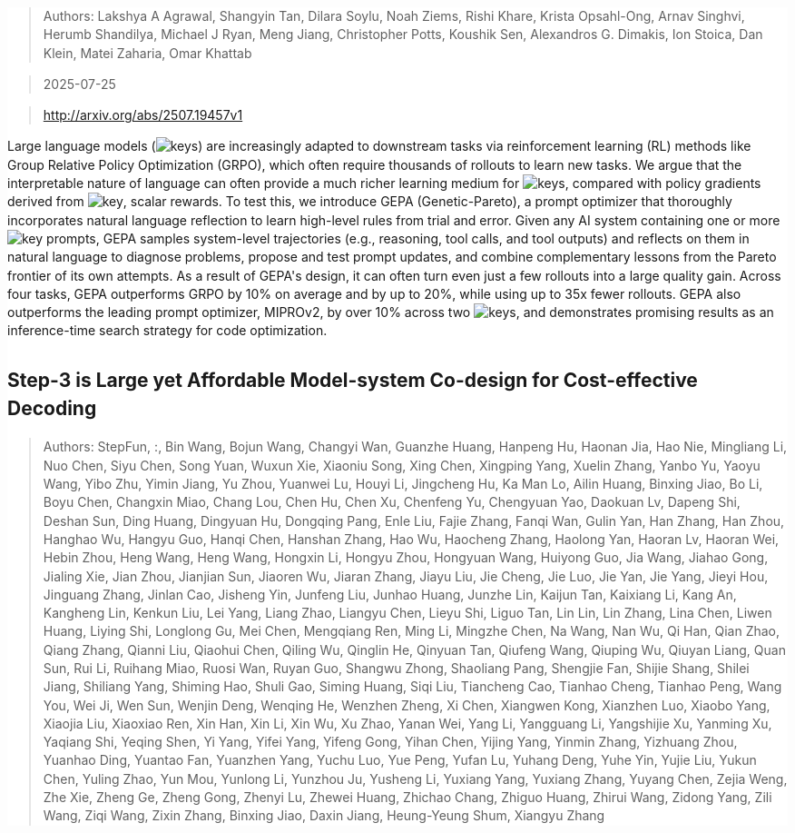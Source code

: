 >Authors: Lakshya A Agrawal, Shangyin Tan, Dilara Soylu, Noah Ziems, Rishi Khare, Krista Opsahl-Ong, Arnav Singhvi, Herumb Shandilya, Michael J Ryan, Meng Jiang, Christopher Potts, Koushik Sen, Alexandros G. Dimakis, Ion Stoica, Dan Klein, Matei Zaharia, Omar Khattab

>2025-07-25

> http://arxiv.org/abs/2507.19457v1

Large language models (![key](https://img.shields.io/badge/LLM-FF8C00)s) are increasingly adapted to downstream tasks via
reinforcement learning (RL) methods like Group Relative Policy Optimization
(GRPO), which often require thousands of rollouts to learn new tasks. We argue
that the interpretable nature of language can often provide a much richer
learning medium for ![key](https://img.shields.io/badge/LLM-FF8C00)s, compared with policy gradients derived from ![key](https://img.shields.io/badge/sparse-F08080),
scalar rewards. To test this, we introduce GEPA (Genetic-Pareto), a prompt
optimizer that thoroughly incorporates natural language reflection to learn
high-level rules from trial and error. Given any AI system containing one or
more ![key](https://img.shields.io/badge/LLM-FF8C00) prompts, GEPA samples system-level trajectories (e.g., reasoning, tool
calls, and tool outputs) and reflects on them in natural language to diagnose
problems, propose and test prompt updates, and combine complementary lessons
from the Pareto frontier of its own attempts. As a result of GEPA's design, it
can often turn even just a few rollouts into a large quality gain. Across four
tasks, GEPA outperforms GRPO by 10% on average and by up to 20%, while using up
to 35x fewer rollouts. GEPA also outperforms the leading prompt optimizer,
MIPROv2, by over 10% across two ![key](https://img.shields.io/badge/LLM-FF8C00)s, and demonstrates promising results as an
inference-time search strategy for code optimization.


## Step-3 is Large yet Affordable Model-system Co-design for Cost-effective Decoding

>Authors: StepFun, :, Bin Wang, Bojun Wang, Changyi Wan, Guanzhe Huang, Hanpeng Hu, Haonan Jia, Hao Nie, Mingliang Li, Nuo Chen, Siyu Chen, Song Yuan, Wuxun Xie, Xiaoniu Song, Xing Chen, Xingping Yang, Xuelin Zhang, Yanbo Yu, Yaoyu Wang, Yibo Zhu, Yimin Jiang, Yu Zhou, Yuanwei Lu, Houyi Li, Jingcheng Hu, Ka Man Lo, Ailin Huang, Binxing Jiao, Bo Li, Boyu Chen, Changxin Miao, Chang Lou, Chen Hu, Chen Xu, Chenfeng Yu, Chengyuan Yao, Daokuan Lv, Dapeng Shi, Deshan Sun, Ding Huang, Dingyuan Hu, Dongqing Pang, Enle Liu, Fajie Zhang, Fanqi Wan, Gulin Yan, Han Zhang, Han Zhou, Hanghao Wu, Hangyu Guo, Hanqi Chen, Hanshan Zhang, Hao Wu, Haocheng Zhang, Haolong Yan, Haoran Lv, Haoran Wei, Hebin Zhou, Heng Wang, Heng Wang, Hongxin Li, Hongyu Zhou, Hongyuan Wang, Huiyong Guo, Jia Wang, Jiahao Gong, Jialing Xie, Jian Zhou, Jianjian Sun, Jiaoren Wu, Jiaran Zhang, Jiayu Liu, Jie Cheng, Jie Luo, Jie Yan, Jie Yang, Jieyi Hou, Jinguang Zhang, Jinlan Cao, Jisheng Yin, Junfeng Liu, Junhao Huang, Junzhe Lin, Kaijun Tan, Kaixiang Li, Kang An, Kangheng Lin, Kenkun Liu, Lei Yang, Liang Zhao, Liangyu Chen, Lieyu Shi, Liguo Tan, Lin Lin, Lin Zhang, Lina Chen, Liwen Huang, Liying Shi, Longlong Gu, Mei Chen, Mengqiang Ren, Ming Li, Mingzhe Chen, Na Wang, Nan Wu, Qi Han, Qian Zhao, Qiang Zhang, Qianni Liu, Qiaohui Chen, Qiling Wu, Qinglin He, Qinyuan Tan, Qiufeng Wang, Qiuping Wu, Qiuyan Liang, Quan Sun, Rui Li, Ruihang Miao, Ruosi Wan, Ruyan Guo, Shangwu Zhong, Shaoliang Pang, Shengjie Fan, Shijie Shang, Shilei Jiang, Shiliang Yang, Shiming Hao, Shuli Gao, Siming Huang, Siqi Liu, Tiancheng Cao, Tianhao Cheng, Tianhao Peng, Wang You, Wei Ji, Wen Sun, Wenjin Deng, Wenqing He, Wenzhen Zheng, Xi Chen, Xiangwen Kong, Xianzhen Luo, Xiaobo Yang, Xiaojia Liu, Xiaoxiao Ren, Xin Han, Xin Li, Xin Wu, Xu Zhao, Yanan Wei, Yang Li, Yangguang Li, Yangshijie Xu, Yanming Xu, Yaqiang Shi, Yeqing Shen, Yi Yang, Yifei Yang, Yifeng Gong, Yihan Chen, Yijing Yang, Yinmin Zhang, Yizhuang Zhou, Yuanhao Ding, Yuantao Fan, Yuanzhen Yang, Yuchu Luo, Yue Peng, Yufan Lu, Yuhang Deng, Yuhe Yin, Yujie Liu, Yukun Chen, Yuling Zhao, Yun Mou, Yunlong Li, Yunzhou Ju, Yusheng Li, Yuxiang Yang, Yuxiang Zhang, Yuyang Chen, Zejia Weng, Zhe Xie, Zheng Ge, Zheng Gong, Zhenyi Lu, Zhewei Huang, Zhichao Chang, Zhiguo Huang, Zhirui Wang, Zidong Yang, Zili Wang, Ziqi Wang, Zixin Zhang, Binxing Jiao, Daxin Jiang, Heung-Yeung Shum, Xiangyu Zhang
